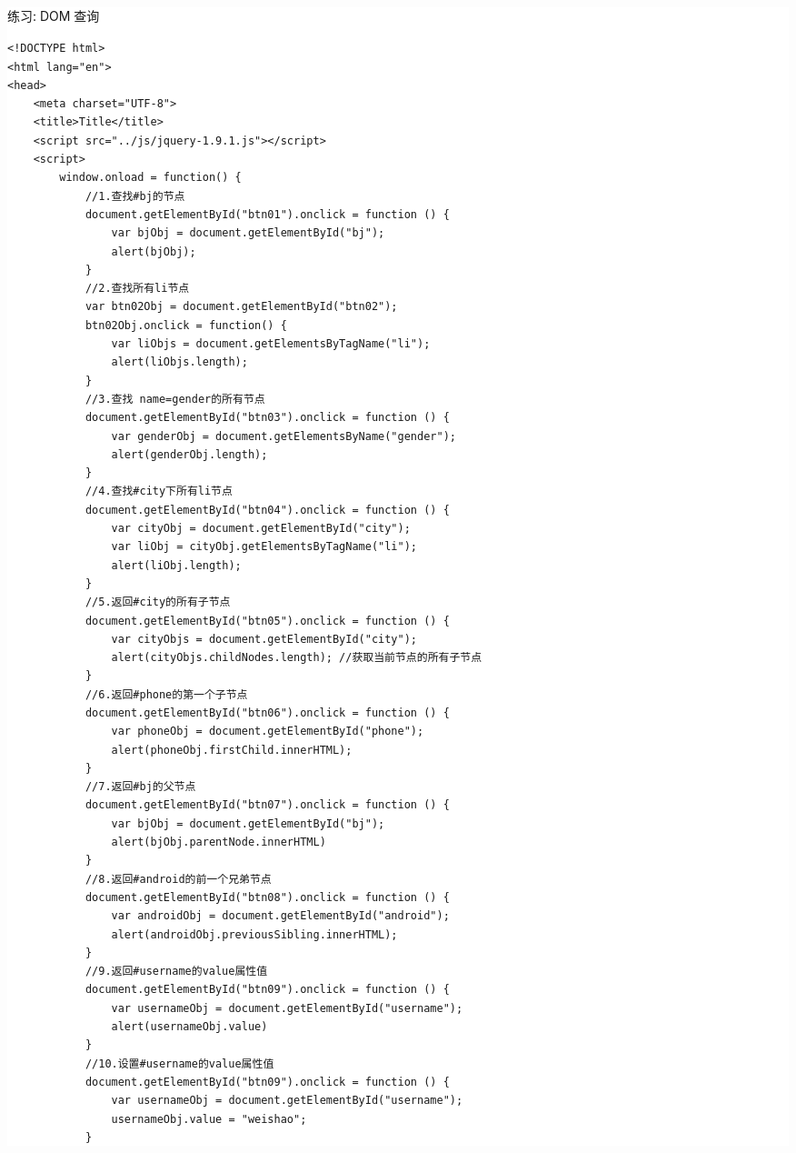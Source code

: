 练习: DOM 查询



```
<!DOCTYPE html>
<html lang="en">
<head>
    <meta charset="UTF-8">
    <title>Title</title>
    <script src="../js/jquery-1.9.1.js"></script>
    <script>
        window.onload = function() {
            //1.查找#bj的节点
            document.getElementById("btn01").onclick = function () {
                var bjObj = document.getElementById("bj");
                alert(bjObj);
            }
            //2.查找所有li节点
            var btn02Obj = document.getElementById("btn02");
            btn02Obj.onclick = function() {
                var liObjs = document.getElementsByTagName("li");
                alert(liObjs.length);
            }
            //3.查找 name=gender的所有节点
            document.getElementById("btn03").onclick = function () {
                var genderObj = document.getElementsByName("gender");
                alert(genderObj.length);
            }
            //4.查找#city下所有li节点
            document.getElementById("btn04").onclick = function () {
                var cityObj = document.getElementById("city");
                var liObj = cityObj.getElementsByTagName("li");
                alert(liObj.length);
            }
            //5.返回#city的所有子节点
            document.getElementById("btn05").onclick = function () {
                var cityObjs = document.getElementById("city");
                alert(cityObjs.childNodes.length); //获取当前节点的所有子节点
            }
            //6.返回#phone的第一个子节点
            document.getElementById("btn06").onclick = function () {
                var phoneObj = document.getElementById("phone");
                alert(phoneObj.firstChild.innerHTML);
            }
            //7.返回#bj的父节点
            document.getElementById("btn07").onclick = function () {
                var bjObj = document.getElementById("bj");
                alert(bjObj.parentNode.innerHTML)
            }
            //8.返回#android的前一个兄弟节点
            document.getElementById("btn08").onclick = function () {
                var androidObj = document.getElementById("android");
                alert(androidObj.previousSibling.innerHTML);
            }
            //9.返回#username的value属性值
            document.getElementById("btn09").onclick = function () {
                var usernameObj = document.getElementById("username");
                alert(usernameObj.value)
            }
            //10.设置#username的value属性值
            document.getElementById("btn09").onclick = function () {
                var usernameObj = document.getElementById("username");
                usernameObj.value = "weishao";
            }
```